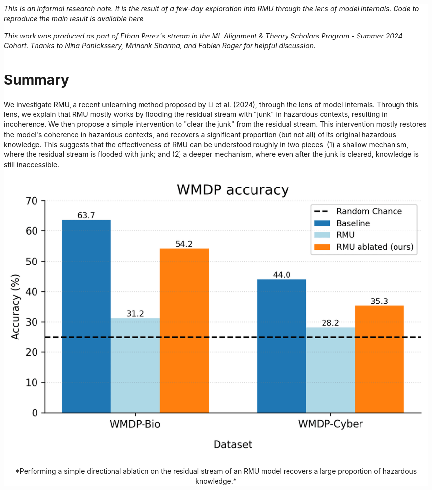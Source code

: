 _This is an informal research note. It is the result of a few-day exploration into RMU through the lens of model internals. Code to reproduce the main result is available_ [_here_](https://github.com/andyrdt/wmdp/blob/rmu_ablation/run_rmu_zephyr_ablated.ipynb)_._

_This work was produced as part of Ethan Perez's stream in the_ [_ML Alignment & Theory Scholars Program_](https://www.matsprogram.org/) _- Summer 2024 Cohort. Thanks to Nina Panickssery, Mrinank Sharma, and Fabien Roger for helpful discussion._

# Summary

We investigate RMU, a recent unlearning method proposed by [Li et al. (2024)](https://arxiv.org/abs/2403.03218), through the lens of model internals. Through this lens, we explain that RMU mostly works by flooding the residual stream with "junk" in hazardous contexts, resulting in incoherence. We then propose a simple intervention to "clear the junk" from the residual stream. This intervention mostly restores the model's coherence in hazardous contexts, and recovers a significant proportion (but not all) of its original hazardous knowledge. This suggests that the effectiveness of RMU can be understood roughly in two pieces: (1) a shallow mechanism, where the residual stream is flooded with junk; and (2) a deeper mechanism, where even after the junk is cleared, knowledge is still inaccessible.

![](img/rmu/gihxaeyomtjz1g2t0syj.webp)

<center>*Performing a simple directional ablation on the residual stream of an RMU model recovers a large proportion of hazardous knowledge.*</center>
